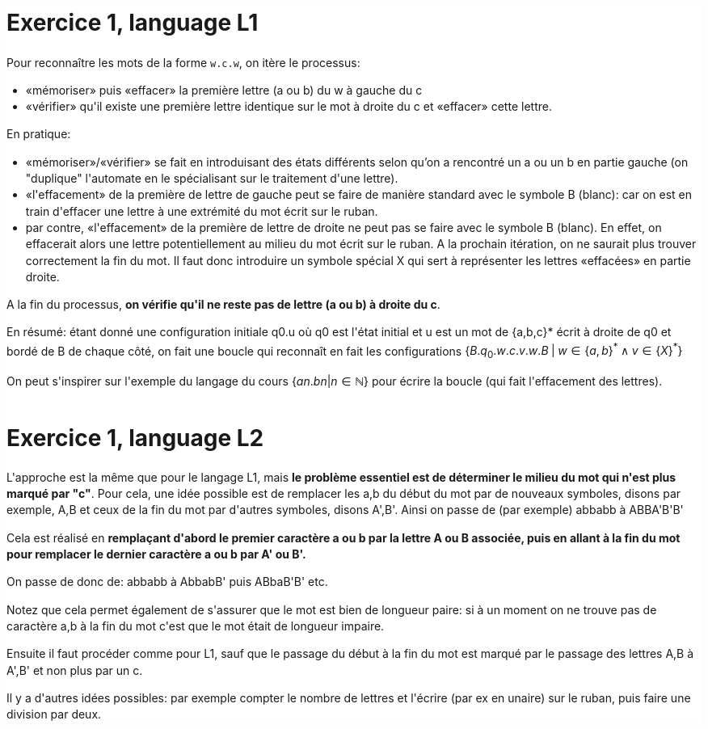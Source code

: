 # Exercice 1, language L1

Pour reconnaître les mots de la forme `w.c.w`, on itère le processus:

 - «mémoriser» puis «effacer» la première lettre (a ou b) du w à gauche du c
 - «vérifier» qu'il existe une première lettre identique sur le mot à droite du c et «effacer» cette lettre.

En pratique:

 - «mémoriser»/«vérifier» se fait en introduisant des états différents selon qu’on a rencontré un a ou un b en partie gauche (on "duplique" l'automate en le spécialisant sur le traitement d'une lettre).
 - «l'effacement» de la première de lettre de gauche peut se faire de manière standard avec le symbole B (blanc): car on est en train d'effacer une lettre à une extrémité du mot écrit sur le ruban.
 - par contre, «l'effacement» de la première de lettre de droite ne peut pas se faire avec le symbole B (blanc). En effet, on effacerait alors une lettre potentiellement au milieu du mot écrit sur le ruban. A la prochain itération, on ne saurait plus trouver correctement la fin du mot. Il faut donc introduire un symbole spécial X qui sert à représenter les lettres «effacées» en partie droite.

A la fin du processus, **on vérifie qu'il ne reste pas de lettre (a ou b) à droite du c**.

En résumé: étant donné une configuration initiale q0.u où q0 est l'état initial et u est un mot de {a,b,c}* écrit à droite de q0 et bordé de B de chaque côté, on fait une boucle qui reconnaît en fait les configurations $\{ B.q_0.w.c.v.w.B \;|\; w \in \{a,b\}^* \wedge v \in \{X\}^* \}$


On peut s'inspirer sur l'exemple du langage du cours $\{ an.bn | n ∈ ℕ \}$ pour écrire la boucle (qui fait l'effacement des lettres).

# Exercice 1, language L2

L'approche est la même que pour le langage L1, mais **le problème essentiel est de déterminer le milieu du mot qui n'est plus marqué par "c"**. Pour cela, une idée possible est de remplacer les a,b du début du mot par de nouveaux symboles, disons par exemple, A,B et ceux de la fin du mot par d'autres symboles, disons A',B'. Ainsi on passe de (par exemple) abbabb à ABBA'B'B'

Cela est réalisé en **remplaçant d'abord le premier caractère a ou b par la lettre A ou B associée, puis en allant à la fin du mot pour remplacer le dernier caractère a ou b par A' ou B'.**

On passe de donc de:
abbabb
à
AbbabB'
puis
ABbaB'B'
etc.

Notez que cela permet également de s'assurer que le mot est bien de longueur paire: si à un moment on ne trouve pas de caractère a,b à la fin du mot c'est que le mot était de longueur impaire.

Ensuite il faut procéder comme pour L1, sauf que le passage du début à la fin du mot est marqué par le passage des lettres A,B à A',B' et non plus par un c.

Il y a d'autres idées possibles: par exemple compter le nombre de lettres et l'écrire (par ex en unaire) sur le ruban, puis faire une division par deux.
